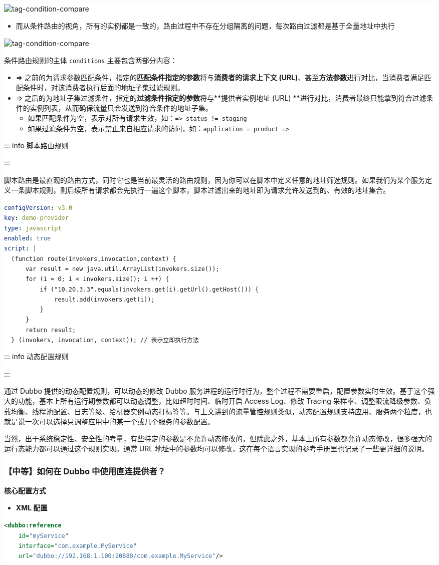 ![tag-condition-compare](https://cn.dubbo.apache.org/imgs/v3/feature/traffic/tag-condition-compare1.png)

- 而从条件路由的视角，所有的实例都是一致的，路由过程中不存在分组隔离的问题，每次路由过滤都是基于全量地址中执行

![tag-condition-compare](https://cn.dubbo.apache.org/imgs/v3/feature/traffic/tag-condition-compare2.png)

条件路由规则的主体 `conditions` 主要包含两部分内容：

- => 之前的为请求参数匹配条件，指定的**匹配条件指定的参数**将与**消费者的请求上下文 (URL)**、甚至**方法参数**进行对比，当消费者满足匹配条件时，对该消费者执行后面的地址子集过滤规则。
- => 之后的为地址子集过滤条件，指定的**过滤条件指定的参数**将与**提供者实例地址 (URL) **进行对比，消费者最终只能拿到符合过滤条件的实例列表，从而确保流量只会发送到符合条件的地址子集。
  - 如果匹配条件为空，表示对所有请求生效，如：`=> status != staging`
  - 如果过滤条件为空，表示禁止来自相应请求的访问，如：`application = product =>`

::: info 脚本路由规则

:::

脚本路由是最直观的路由方式，同时它也是当前最灵活的路由规则，因为你可以在脚本中定义任意的地址筛选规则。如果我们为某个服务定义一条脚本规则，则后续所有请求都会先执行一遍这个脚本，脚本过滤出来的地址即为请求允许发送到的、有效的地址集合。

```yaml
configVersion: v3.0
key: demo-provider
type: javascript
enabled: true
script: |
  (function route(invokers,invocation,context) {
      var result = new java.util.ArrayList(invokers.size());
      for (i = 0; i < invokers.size(); i ++) {
          if ("10.20.3.3".equals(invokers.get(i).getUrl().getHost())) {
              result.add(invokers.get(i));
          }
      }
      return result;
  } (invokers, invocation, context)); // 表示立即执行方法
```

::: info 动态配置规则

:::

通过 Dubbo 提供的动态配置规则，可以动态的修改 Dubbo 服务进程的运行时行为，整个过程不需要重启，配置参数实时生效。基于这个强大的功能，基本上所有运行期参数都可以动态调整，比如超时时间、临时开启 Access Log、修改 Tracing 采样率、调整限流降级参数、负载均衡、线程池配置、日志等级、给机器实例动态打标签等。与上文讲到的流量管控规则类似，动态配置规则支持应用、服务两个粒度，也就是说一次可以选择只调整应用中的某一个或几个服务的参数配置。

当然，出于系统稳定性、安全性的考量，有些特定的参数是不允许动态修改的，但除此之外，基本上所有参数都允许动态修改，很多强大的运行态能力都可以通过这个规则实现。通常 URL 地址中的参数均可以修改，这在每个语言实现的参考手册里也记录了一些更详细的说明。

### 【中等】如何在 Dubbo 中使用直连提供者？

**核心配置方式**

- **XML 配置**

```xml
<dubbo:reference
    id="myService"
    interface="com.example.MyService"
    url="dubbo://192.168.1.100:20880/com.example.MyService"/>
```
